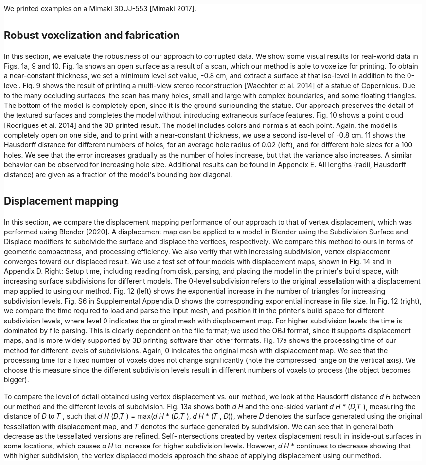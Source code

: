 We printed examples on a Mimaki 3DUJ-553 [Mimaki 2017].

## Robust voxelization and fabrication

In this section, we evaluate the robustness of our approach to corrupted data. We show some visual results for real-world data in Figs. 1a, 9 and 10. Fig. 1a shows an open surface as a result of a scan, which our method is able to voxelize for printing. To obtain a near-constant thickness, we set a minimum level set value, -0.8 cm, and extract a surface at that iso-level in addition to the 0-level. Fig. 9 shows the result of printing a multi-view stereo reconstruction [Waechter et al. 2014] of a statue of Copernicus. Due to the many occluding surfaces, the scan has many holes, small and large with complex boundaries, and some floating triangles. The bottom of the model is completely open, since it is the ground surrounding the statue. Our approach preserves the detail of the textured surfaces and completes the model without introducing extraneous surface features. Fig. 10 shows a point cloud [Rodrigues et al. 2014] and the 3D printed result. The model includes colors and normals at each point. Again, the model is completely open on one side, and to print with a near-constant thickness, we use a second iso-level of -0.8 cm.    11 shows the Hausdorff distance for different numbers of holes, for an average hole radius of 0.02 (left), and for different hole sizes for a 100 holes. We see that the error increases gradually as the number of holes increase, but that the variance also increases. A similar behavior can be observed for increasing hole size. Additional results can be found in Appendix E. All lengths (radii, Hausdorff distance) are given as a fraction of the model's bounding box diagonal. 

## Displacement mapping

In this section, we compare the displacement mapping performance of our approach to that of vertex displacement, which was performed using Blender [2020]. A displacement map can be applied to a model in Blender using the Subdivision Surface and Displace modifiers to subdivide the surface and displace the vertices, respectively. We compare this method to ours in terms of geometric compactness, and processing efficiency. We also verify that with increasing subdivision, vertex displacement converges toward our displaced result. We use a test set of four models with displacement maps, shown in Fig. 14 and in Appendix D. Right: Setup time, including reading from disk, parsing, and placing the model in the printer's build space, with increasing surface subdivisions for different models. The 0-level subdivision refers to the original tessellation with a displacement map applied to using our method. Fig. 12 (left) shows the exponential increase in the number of triangles for increasing subdivision levels. Fig. S6 in Supplemental Appendix D shows the corresponding exponential increase in file size. In Fig. 12 (right), we compare the time required to load and parse the input mesh, and position it in the printer's build space for different subdivision levels, where level 0 indicates the original mesh with displacement map. For higher subdivision levels the time is dominated by file parsing. This is clearly dependent on the file format; we used the OBJ format, since it supports displacement maps, and is more widely supported by 3D printing software than other formats. Fig. 17a shows the processing time of our method for different levels of subdivisions. Again, 0 indicates the original mesh with displacement map. We see that the processing time for a fixed number of voxels does not change significantly (note the compressed range on the vertical axis). We choose this measure since the different subdivision levels result in different numbers of voxels to process (the object becomes bigger).

To compare the level of detail obtained using vertex displacement vs. our method, we look at the Hausdorff distance 𝑑 𝐻 between our method and the different levels of subdivision. Fig. 13a shows both 𝑑 𝐻 and the one-sided variant 𝑑 𝐻 * (𝐷,𝑇 ), measuring the distance of 𝐷 to 𝑇 , such that 𝑑 𝐻 (𝐷,𝑇 ) = max(𝑑 𝐻 * (𝐷,𝑇 ), 𝑑 𝐻 * (𝑇 , 𝐷)), where 𝐷 denotes the surface generated using the original tessellation with displacement map, and 𝑇 denotes the surface generated by subdivision. We can see that in general both decrease as the tessellated versions are refined. Self-intersections created by vertex displacement result in inside-out surfaces in some locations, which causes 𝑑 𝐻 to increase for higher subdivision levels. However, 𝑑 𝐻 * continues to decrease showing that with higher subdivision, the vertex displaced models approach the shape of applying displacement using our method.
